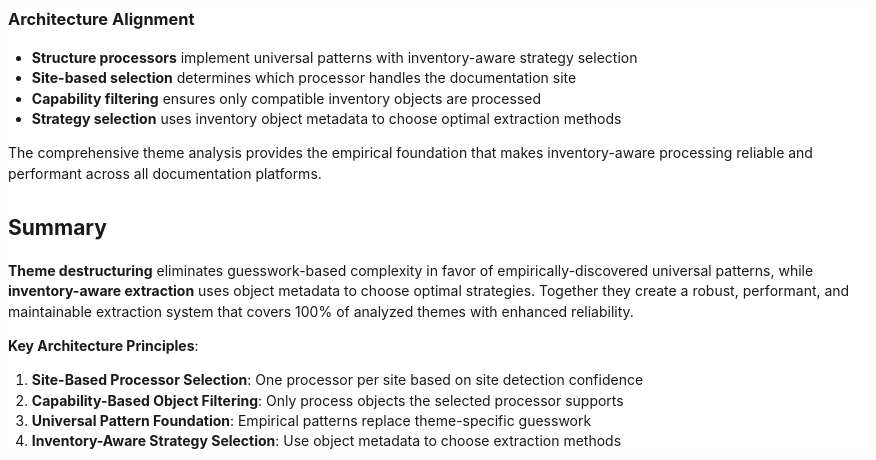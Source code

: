 ### Architecture Alignment
- **Structure processors** implement universal patterns with inventory-aware strategy selection
- **Site-based selection** determines which processor handles the documentation site
- **Capability filtering** ensures only compatible inventory objects are processed
- **Strategy selection** uses inventory object metadata to choose optimal extraction methods

The comprehensive theme analysis provides the empirical foundation that makes inventory-aware processing reliable and performant across all documentation platforms.

## Summary

**Theme destructuring** eliminates guesswork-based complexity in favor of empirically-discovered universal patterns, while **inventory-aware extraction** uses object metadata to choose optimal strategies. Together they create a robust, performant, and maintainable extraction system that covers 100% of analyzed themes with enhanced reliability.

**Key Architecture Principles**:
1. **Site-Based Processor Selection**: One processor per site based on site detection confidence
2. **Capability-Based Object Filtering**: Only process objects the selected processor supports
3. **Universal Pattern Foundation**: Empirical patterns replace theme-specific guesswork
4. **Inventory-Aware Strategy Selection**: Use object metadata to choose extraction methods